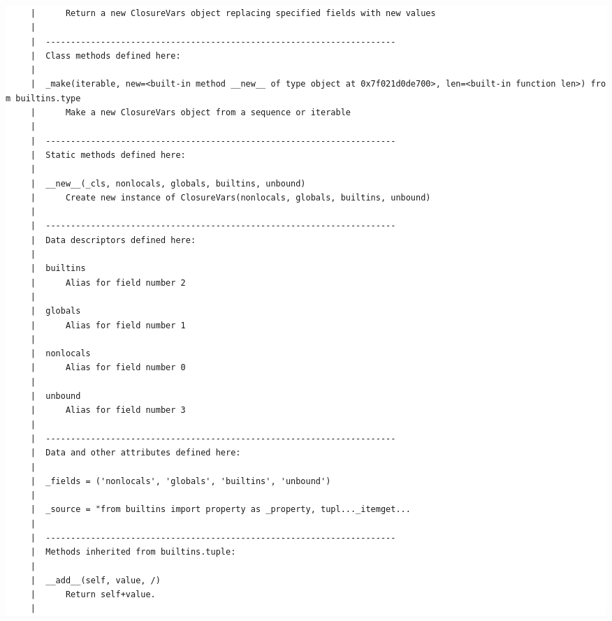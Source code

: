          |      Return a new ClosureVars object replacing specified fields with new values
         |  
         |  ----------------------------------------------------------------------
         |  Class methods defined here:
         |  
         |  _make(iterable, new=<built-in method __new__ of type object at 0x7f021d0de700>, len=<built-in function len>) from builtins.type
         |      Make a new ClosureVars object from a sequence or iterable
         |  
         |  ----------------------------------------------------------------------
         |  Static methods defined here:
         |  
         |  __new__(_cls, nonlocals, globals, builtins, unbound)
         |      Create new instance of ClosureVars(nonlocals, globals, builtins, unbound)
         |  
         |  ----------------------------------------------------------------------
         |  Data descriptors defined here:
         |  
         |  builtins
         |      Alias for field number 2
         |  
         |  globals
         |      Alias for field number 1
         |  
         |  nonlocals
         |      Alias for field number 0
         |  
         |  unbound
         |      Alias for field number 3
         |  
         |  ----------------------------------------------------------------------
         |  Data and other attributes defined here:
         |  
         |  _fields = ('nonlocals', 'globals', 'builtins', 'unbound')
         |  
         |  _source = "from builtins import property as _property, tupl..._itemget...
         |  
         |  ----------------------------------------------------------------------
         |  Methods inherited from builtins.tuple:
         |  
         |  __add__(self, value, /)
         |      Return self+value.
         |  